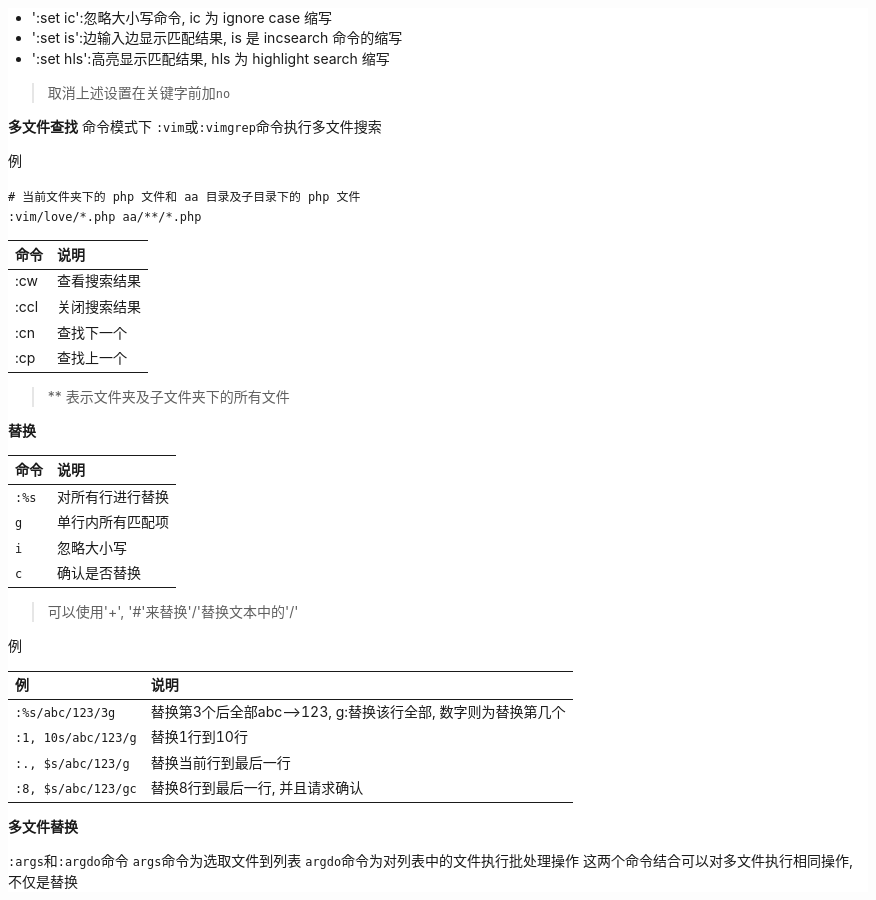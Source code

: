 * ':set ic':忽略大小写命令, ic 为 ignore case 缩写
* ':set is':边输入边显示匹配结果, is 是 incsearch 命令的缩写
* ':set hls':高亮显示匹配结果, hls 为 highlight search 缩写
> 取消上述设置在关键字前加`no`

**多文件查找**
命令模式下
`:vim`或`:vimgrep`命令执行多文件搜索

例
```
# 当前文件夹下的 php 文件和 aa 目录及子目录下的 php 文件
:vim/love/*.php aa/**/*.php
```
|命令|说明|
|:--|:--|
|:cw|查看搜索结果|
|:ccl|关闭搜索结果|
|:cn|查找下一个|
|:cp|查找上一个|

> ** 表示文件夹及子文件夹下的所有文件

**替换**

|命令|说明|
|:--|:--|
|`:%s`|对所有行进行替换|
|`g`|单行内所有匹配项|
|`i`|忽略大小写|
|`c`|确认是否替换|

> 可以使用'+', '#'来替换'/'替换文本中的'/'

例

|例|说明|
|:--|:--|
|`:%s/abc/123/3g`|替换第3个后全部abc-->123, g:替换该行全部, 数字则为替换第几个|
|`:1, 10s/abc/123/g`|替换1行到10行|
|`:., $s/abc/123/g`|替换当前行到最后一行|
|`:8, $s/abc/123/gc`|替换8行到最后一行, 并且请求确认|

**多文件替换**

`:args`和`:argdo`命令
`args`命令为选取文件到列表
`argdo`命令为对列表中的文件执行批处理操作
这两个命令结合可以对多文件执行相同操作, 不仅是替换
